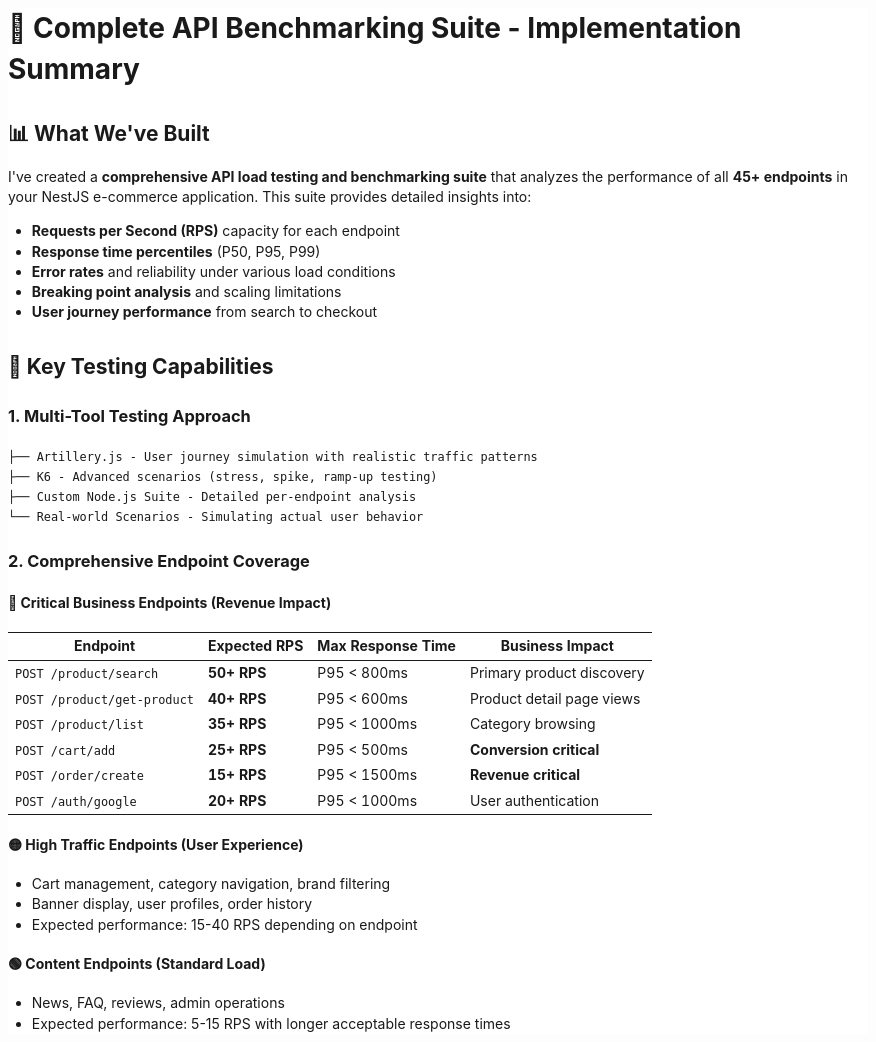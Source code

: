 # 🚀 Complete API Benchmarking Suite - Implementation Summary

## 📊 What We've Built

I've created a **comprehensive API load testing and benchmarking suite** that analyzes the performance of all **45+ endpoints** in your NestJS e-commerce application. This suite provides detailed insights into:

- **Requests per Second (RPS)** capacity for each endpoint
- **Response time percentiles** (P50, P95, P99)
- **Error rates** and reliability under various load conditions
- **Breaking point analysis** and scaling limitations
- **User journey performance** from search to checkout

## 🎯 Key Testing Capabilities

### **1. Multi-Tool Testing Approach**
```
├── Artillery.js - User journey simulation with realistic traffic patterns
├── K6 - Advanced scenarios (stress, spike, ramp-up testing)
├── Custom Node.js Suite - Detailed per-endpoint analysis
└── Real-world Scenarios - Simulating actual user behavior
```

### **2. Comprehensive Endpoint Coverage**

#### **🔴 Critical Business Endpoints** (Revenue Impact)
| Endpoint | Expected RPS | Max Response Time | Business Impact |
|----------|--------------|-------------------|-----------------|
| `POST /product/search` | **50+ RPS** | P95 < 800ms | Primary product discovery |
| `POST /product/get-product` | **40+ RPS** | P95 < 600ms | Product detail page views |
| `POST /product/list` | **35+ RPS** | P95 < 1000ms | Category browsing |
| `POST /cart/add` | **25+ RPS** | P95 < 500ms | **Conversion critical** |
| `POST /order/create` | **15+ RPS** | P95 < 1500ms | **Revenue critical** |
| `POST /auth/google` | **20+ RPS** | P95 < 1000ms | User authentication |

#### **🟡 High Traffic Endpoints** (User Experience)
- Cart management, category navigation, brand filtering
- Banner display, user profiles, order history
- Expected performance: 15-40 RPS depending on endpoint

#### **🟢 Content Endpoints** (Standard Load)
- News, FAQ, reviews, admin operations
- Expected performance: 5-15 RPS with longer acceptable response times
